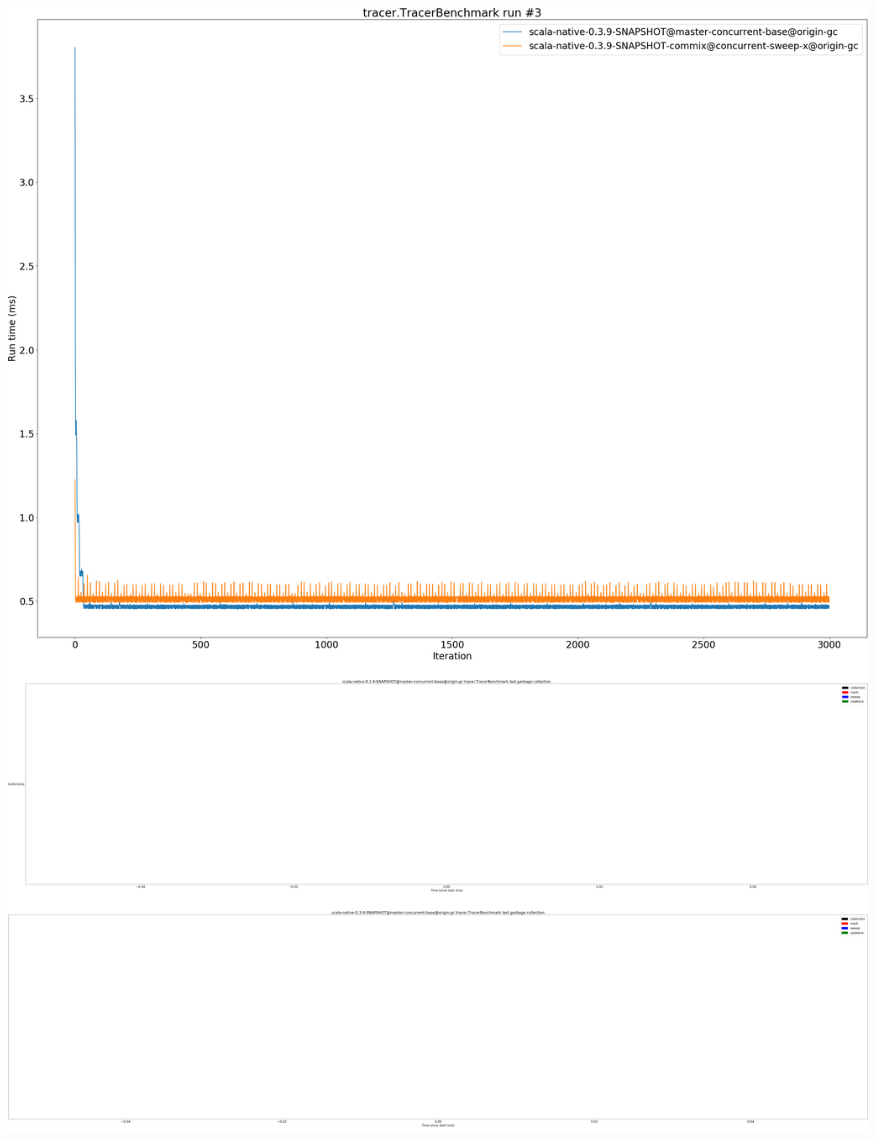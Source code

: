 ![Chart](example_run_3_tracer.TracerBenchmark.png)

![Chart](example_gc_last__conf0_3_tracer.TracerBenchmark.png)

![Chart](example_gc_last_batches_conf0_3_tracer.TracerBenchmark.png)
